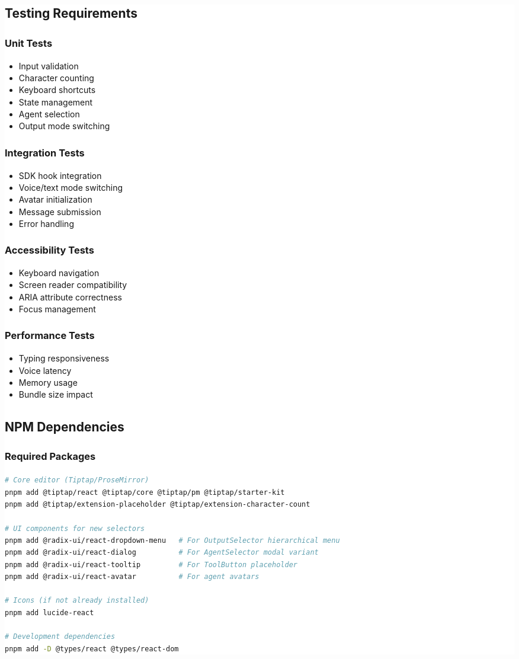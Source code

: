 ## Testing Requirements

### Unit Tests

- Input validation
- Character counting
- Keyboard shortcuts
- State management
- Agent selection
- Output mode switching

### Integration Tests

- SDK hook integration
- Voice/text mode switching
- Avatar initialization
- Message submission
- Error handling

### Accessibility Tests

- Keyboard navigation
- Screen reader compatibility
- ARIA attribute correctness
- Focus management

### Performance Tests

- Typing responsiveness
- Voice latency
- Memory usage
- Bundle size impact

## NPM Dependencies

### Required Packages

```bash
# Core editor (Tiptap/ProseMirror)
pnpm add @tiptap/react @tiptap/core @tiptap/pm @tiptap/starter-kit
pnpm add @tiptap/extension-placeholder @tiptap/extension-character-count

# UI components for new selectors
pnpm add @radix-ui/react-dropdown-menu   # For OutputSelector hierarchical menu
pnpm add @radix-ui/react-dialog          # For AgentSelector modal variant
pnpm add @radix-ui/react-tooltip         # For ToolButton placeholder
pnpm add @radix-ui/react-avatar          # For agent avatars

# Icons (if not already installed)
pnpm add lucide-react

# Development dependencies
pnpm add -D @types/react @types/react-dom
```
